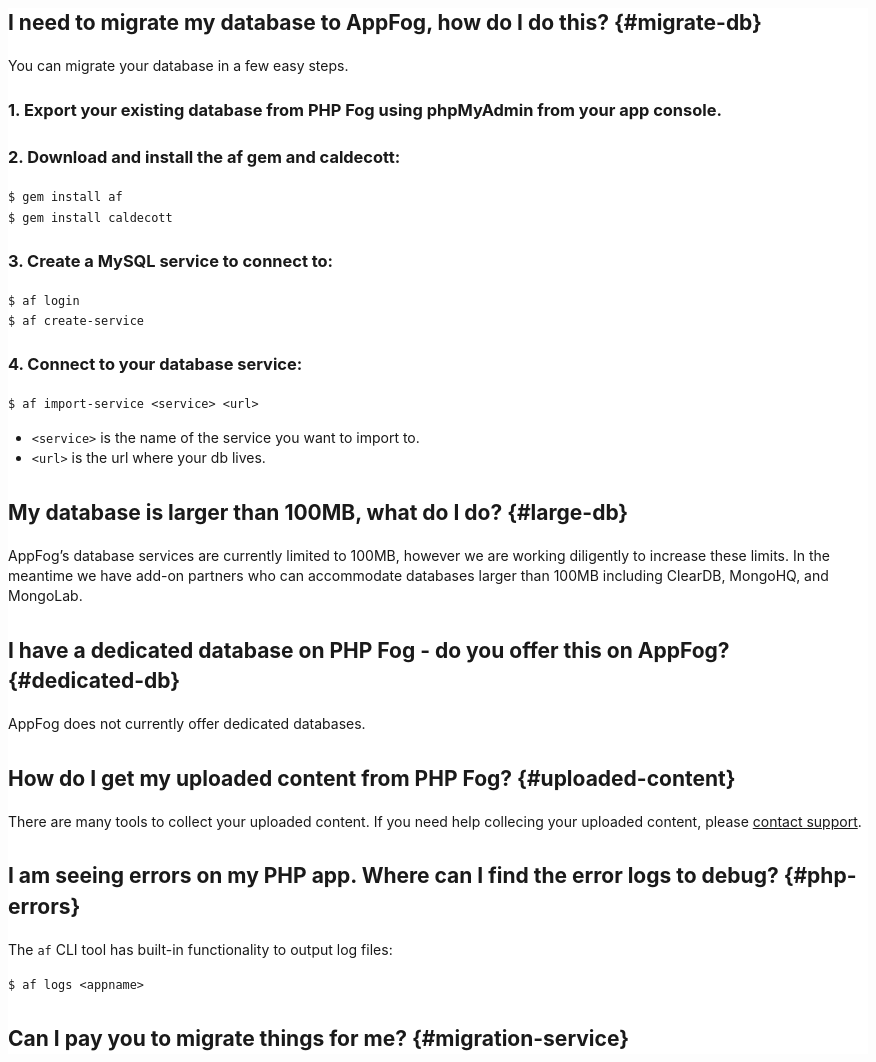 ## I need to migrate my database to AppFog, how do I do this? {#migrate-db}

You can migrate your database in a few easy steps.

### 1. Export your existing database from PHP Fog using phpMyAdmin from your app console. 

### 2. Download and install the af gem and caldecott:

    $ gem install af
    $ gem install caldecott

### 3. Create a MySQL service to connect to:

    $ af login 
    $ af create-service

### 4. Connect to your database service:

    $ af import-service <service> <url>
    
* `<service>` is the name of the service you want to import to.
* `<url>` is the url where your db lives.

## My database is larger than 100MB, what do I do? {#large-db}

AppFog’s database services are currently limited to 100MB, however we are working diligently to increase these limits. In the meantime we have add-on partners who can accommodate databases larger than 100MB including ClearDB, MongoHQ, and MongoLab.

## I have a dedicated database on PHP Fog - do you offer this on AppFog? {#dedicated-db}

AppFog does not currently offer dedicated databases.

## How do I get my uploaded content from PHP Fog? {#uploaded-content}

There are many tools to collect your uploaded content. If you need help collecing your uploaded content, please [contact support](http://support.appfog.com).

## I am seeing errors on my PHP app. Where can I find the error logs to debug? {#php-errors}

The `af` CLI tool has built-in functionality to output log files:

    $ af logs <appname>

## Can I pay you to migrate things for me? {#migration-service}
